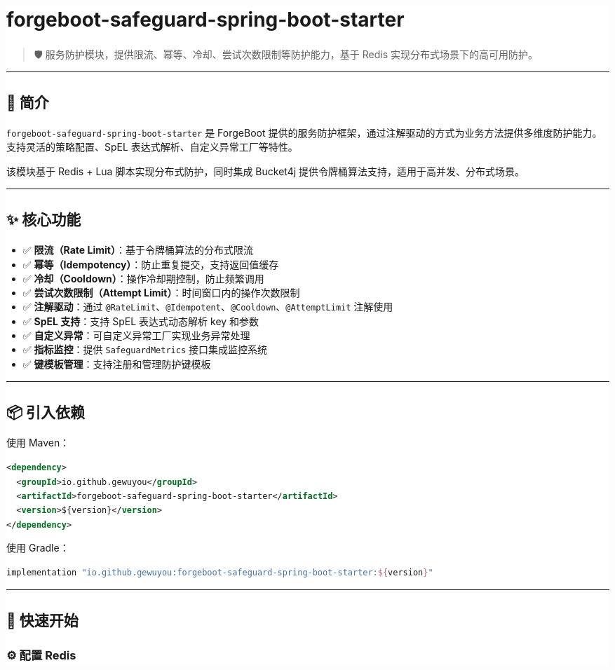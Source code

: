 # forgeboot-safeguard-spring-boot-starter

> 🛡️ 服务防护模块，提供限流、幂等、冷却、尝试次数限制等防护能力，基于 Redis 实现分布式场景下的高可用防护。

---

## 🧩 简介

`forgeboot-safeguard-spring-boot-starter` 是 ForgeBoot 提供的服务防护框架，通过注解驱动的方式为业务方法提供多维度防护能力。支持灵活的策略配置、SpEL
表达式解析、自定义异常工厂等特性。

该模块基于 Redis + Lua 脚本实现分布式防护，同时集成 Bucket4j 提供令牌桶算法支持，适用于高并发、分布式场景。

---

## ✨ 核心功能

- ✅ **限流（Rate Limit）**：基于令牌桶算法的分布式限流
- ✅ **幂等（Idempotency）**：防止重复提交，支持返回值缓存
- ✅ **冷却（Cooldown）**：操作冷却期控制，防止频繁调用
- ✅ **尝试次数限制（Attempt Limit）**：时间窗口内的操作次数限制
- ✅ **注解驱动**：通过 `@RateLimit`、`@Idempotent`、`@Cooldown`、`@AttemptLimit` 注解使用
- ✅ **SpEL 支持**：支持 SpEL 表达式动态解析 key 和参数
- ✅ **自定义异常**：可自定义异常工厂实现业务异常处理
- ✅ **指标监控**：提供 `SafeguardMetrics` 接口集成监控系统
- ✅ **键模板管理**：支持注册和管理防护键模板

---

## 📦 引入依赖

使用 Maven：

```xml
<dependency>
  <groupId>io.github.gewuyou</groupId>
  <artifactId>forgeboot-safeguard-spring-boot-starter</artifactId>
  <version>${version}</version>
</dependency>
```

使用 Gradle：

```groovy
implementation "io.github.gewuyou:forgeboot-safeguard-spring-boot-starter:${version}"
```

---

## 🚀 快速开始

### ⚙️ 配置 Redis
